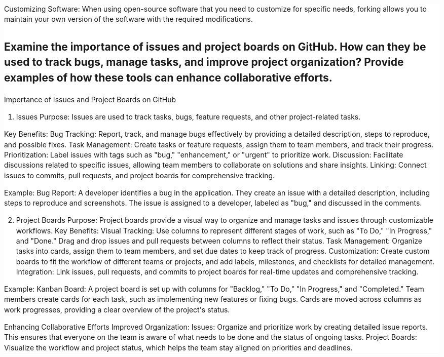 Customizing Software:
When using open-source software that you need to customize for specific needs, forking allows you to maintain your own version of the software with the required modifications.

## Examine the importance of issues and project boards on GitHub. How can they be used to track bugs, manage tasks, and improve project organization? Provide examples of how these tools can enhance collaborative efforts.
Importance of Issues and Project Boards on GitHub
1. Issues
Purpose: Issues are used to track tasks, bugs, feature requests, and other project-related tasks.

Key Benefits:
Bug Tracking: Report, track, and manage bugs effectively by providing a detailed description, steps to reproduce, and possible fixes.
Task Management: Create tasks or feature requests, assign them to team members, and track their progress.
Prioritization: Label issues with tags such as "bug," "enhancement," or "urgent" to prioritize work.
Discussion: Facilitate discussions related to specific issues, allowing team members to collaborate on solutions and share insights.
Linking: Connect issues to commits, pull requests, and project boards for comprehensive tracking.

Example:
Bug Report: A developer identifies a bug in the application. They create an issue with a detailed description, including steps to reproduce and screenshots. The issue is assigned to a developer, labeled as "bug," and discussed in the comments.

2. Project Boards
Purpose: Project boards provide a visual way to organize and manage tasks and issues through customizable workflows.
Key Benefits:
Visual Tracking: Use columns to represent different stages of work, such as "To Do," "In Progress," and "Done." Drag and drop issues and pull requests between columns to reflect their status.
Task Management: Organize tasks into cards, assign them to team members, and set due dates to keep track of progress.
Customization: Create custom boards to fit the workflow of different teams or projects, and add labels, milestones, and checklists for detailed management.
Integration: Link issues, pull requests, and commits to project boards for real-time updates and comprehensive tracking.

Example:
Kanban Board: A project board is set up with columns for "Backlog," "To Do," "In Progress," and "Completed." Team members create cards for each task, such as implementing new features or fixing bugs. Cards are moved across columns as work progresses, providing a clear overview of the project's status.

Enhancing Collaborative Efforts
Improved Organization:
Issues: Organize and prioritize work by creating detailed issue reports. This ensures that everyone on the team is aware of what needs to be done and the status of ongoing tasks.
Project Boards: Visualize the workflow and project status, which helps the team stay aligned on priorities and deadlines.
